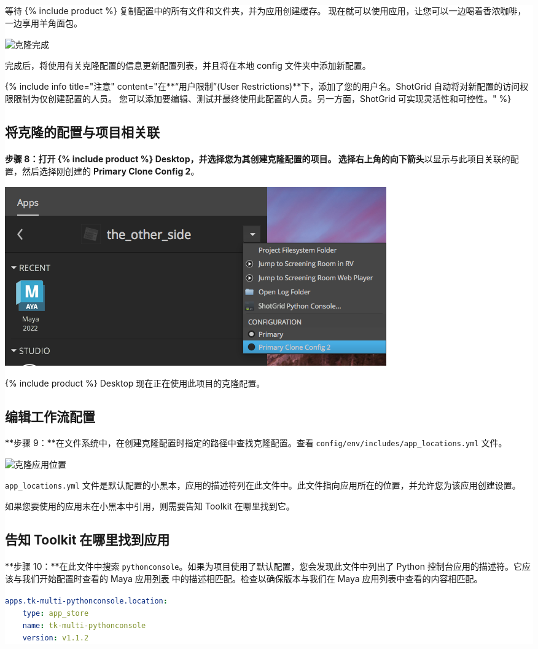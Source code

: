 等待 {% include product %} 复制配置中的所有文件和文件夹，并为应用创建缓存。 现在就可以使用应用，让您可以一边喝着香浓咖啡，一边享用羊角面包。

![克隆完成](./images/installing_app/10_clone_complete.png)

完成后，将使用有关克隆配置的信息更新配置列表，并且将在本地 config 文件夹中添加新配置。

{% include info title="注意" content="在**“用户限制”(User Restrictions)**下，添加了您的用户名。ShotGrid 自动将对新配置的访问权限限制为仅创建配置的人员。 您可以添加要编辑、测试并最终使用此配置的人员。另一方面，ShotGrid 可实现灵活性和可控性。" %}

## 将克隆的配置与项目相关联

**步骤 8：**打开 {% include product %} Desktop，并选择您为其创建克隆配置的项目。 选择右上角的**向下箭头**以显示与此项目关联的配置，然后选择刚创建的 **Primary Clone Config 2**。

![选择克隆](./images/installing_app/11_select_clone.png)

{% include product %} Desktop 现在正在使用此项目的克隆配置。

## 编辑工作流配置

**步骤 9：**在文件系统中，在创建克隆配置时指定的路径中查找克隆配置。查看 `config/env/includes/app_locations.yml` 文件。

![克隆应用位置](./images/installing_app/12_clone_app_locations.png)

`app_locations.yml` 文件是默认配置的小黑本，应用的描述符列在此文件中。此文件指向应用所在的位置，并允许您为该应用创建设置。

如果您要使用的应用未在小黑本中引用，则需要告知 Toolkit 在哪里找到它。

## 告知 Toolkit 在哪里找到应用

**步骤 10：**在此文件中搜索 `pythonconsole`。如果为项目使用了默认配置，您会发现此文件中列出了 Python 控制台应用的描述符。它应该与我们开始配置时查看的 Maya 应用[列表](https://support.shotgunsoftware.com/hc/zh-cn/articles/219039798) 中的描述相匹配。检查以确保版本与我们在 Maya 应用列表中查看的内容相匹配。

```yaml
apps.tk-multi-pythonconsole.location:
	type: app_store
	name: tk-multi-pythonconsole
	version: v1.1.2

```
